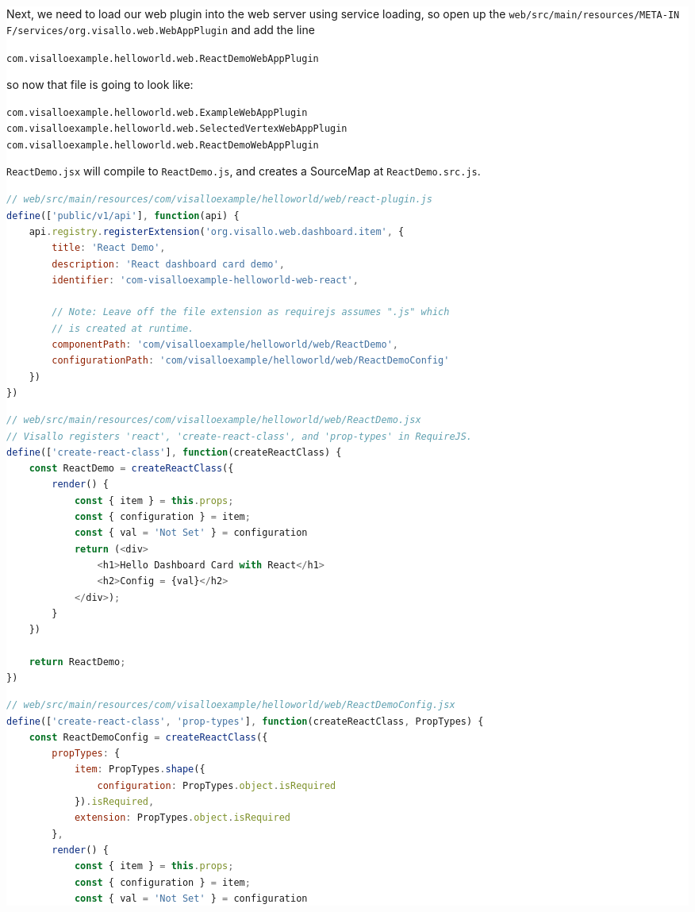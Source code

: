 Next, we need to load our web plugin into the web server using service loading, so open up the ```web/src/main/resources/META-INF/services/org.visallo.web.WebAppPlugin``` and add the line

```
com.visalloexample.helloworld.web.ReactDemoWebAppPlugin
```

so now that file is going to look like:

```properties
com.visalloexample.helloworld.web.ExampleWebAppPlugin
com.visalloexample.helloworld.web.SelectedVertexWebAppPlugin
com.visalloexample.helloworld.web.ReactDemoWebAppPlugin
```


`ReactDemo.jsx` will compile to `ReactDemo.js`, and creates a SourceMap at `ReactDemo.src.js`.

```js
// web/src/main/resources/com/visalloexample/helloworld/web/react-plugin.js
define(['public/v1/api'], function(api) {
    api.registry.registerExtension('org.visallo.web.dashboard.item', {
        title: 'React Demo',
        description: 'React dashboard card demo',
        identifier: 'com-visalloexample-helloworld-web-react',

        // Note: Leave off the file extension as requirejs assumes ".js" which
        // is created at runtime.
        componentPath: 'com/visalloexample/helloworld/web/ReactDemo',
        configurationPath: 'com/visalloexample/helloworld/web/ReactDemoConfig'
    })
})
```


```js
// web/src/main/resources/com/visalloexample/helloworld/web/ReactDemo.jsx
// Visallo registers 'react', 'create-react-class', and 'prop-types' in RequireJS.
define(['create-react-class'], function(createReactClass) {
    const ReactDemo = createReactClass({
        render() {
            const { item } = this.props;
            const { configuration } = item;
            const { val = 'Not Set' } = configuration
            return (<div>
                <h1>Hello Dashboard Card with React</h1>
                <h2>Config = {val}</h2>
            </div>);
        }
    })

    return ReactDemo;
})
```

```js
// web/src/main/resources/com/visalloexample/helloworld/web/ReactDemoConfig.jsx
define(['create-react-class', 'prop-types'], function(createReactClass, PropTypes) {
    const ReactDemoConfig = createReactClass({
        propTypes: {
            item: PropTypes.shape({
                configuration: PropTypes.object.isRequired
            }).isRequired,
            extension: PropTypes.object.isRequired
        },
        render() {
            const { item } = this.props;
            const { configuration } = item;
            const { val = 'Not Set' } = configuration
```